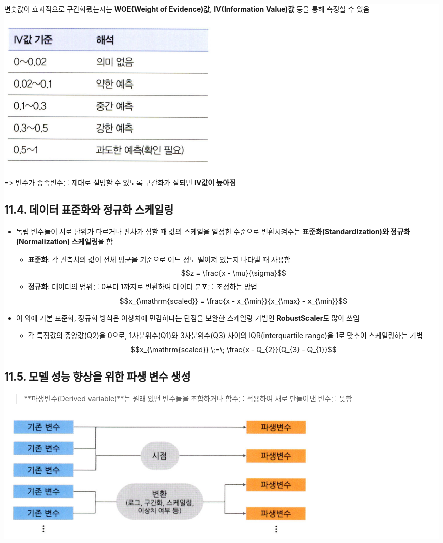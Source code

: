 변숫값이 효과적으로 구간화됐는지는 **WOE(Weight of Evidence)값**, **IV(Information Value)값** 등을 통해 측정할 수 있음

![스크린샷](../image/screenshot52.png)

=> 변수가 종족변수를 제대로 설명할 수 있도록 구간화가 잘되면 **IV값이 높아짐**


## 11.4. 데이터 표준화와 정규화 스케일링

- 독립 변수들이 서로 단위가 다르거나 편차가 심할 때 값의 스케일을 일정한 수준으로 변환시켜주는 **표준화(Standardization)와 정규화(Normalization) 스케일링**을 함
    - **표준화**: 각 관측치의 값이 전체 평균을 기준으로 어느 정도 떨어져 있는지 나타낼 때 사용함
    $$z = \frac{x - \mu}{\sigma}$$
    - **정규화**: 데이터의 범위를 0부터 1까지로 변환하여 데이터 분포를 조정하는 방법
    $$x_{\mathrm{scaled}} = \frac{x - x_{\min}}{x_{\max} - x_{\min}}$$

- 이 외에 기본 표준화, 정규화 방식은 이상치에 민감하다는 단점을 보완한 스케일링 기법인 **RobustScaler**도 많이 쓰임
    - 각 특징값의 중앙값(Q2)을 0으로, 1사분위수(Q1)와 3사분위수(Q3) 사이의 IQR(interquartile range)을 1로 맞추어 스케일링하는 기법
    $$x_{\mathrm{scaled}} \;=\; \frac{x - Q_{2}}{Q_{3} - Q_{1}}$$


## 11.5. 모델 성능 향상을 위한 파생 변수 생성

> **파생변수(Derived variable)**는 원래 있떤 변수들을 조합하거나 함수를 적용하여 새로 만들어낸 변수를 뜻함

![스크린샷](../image/screenshot53.png)
